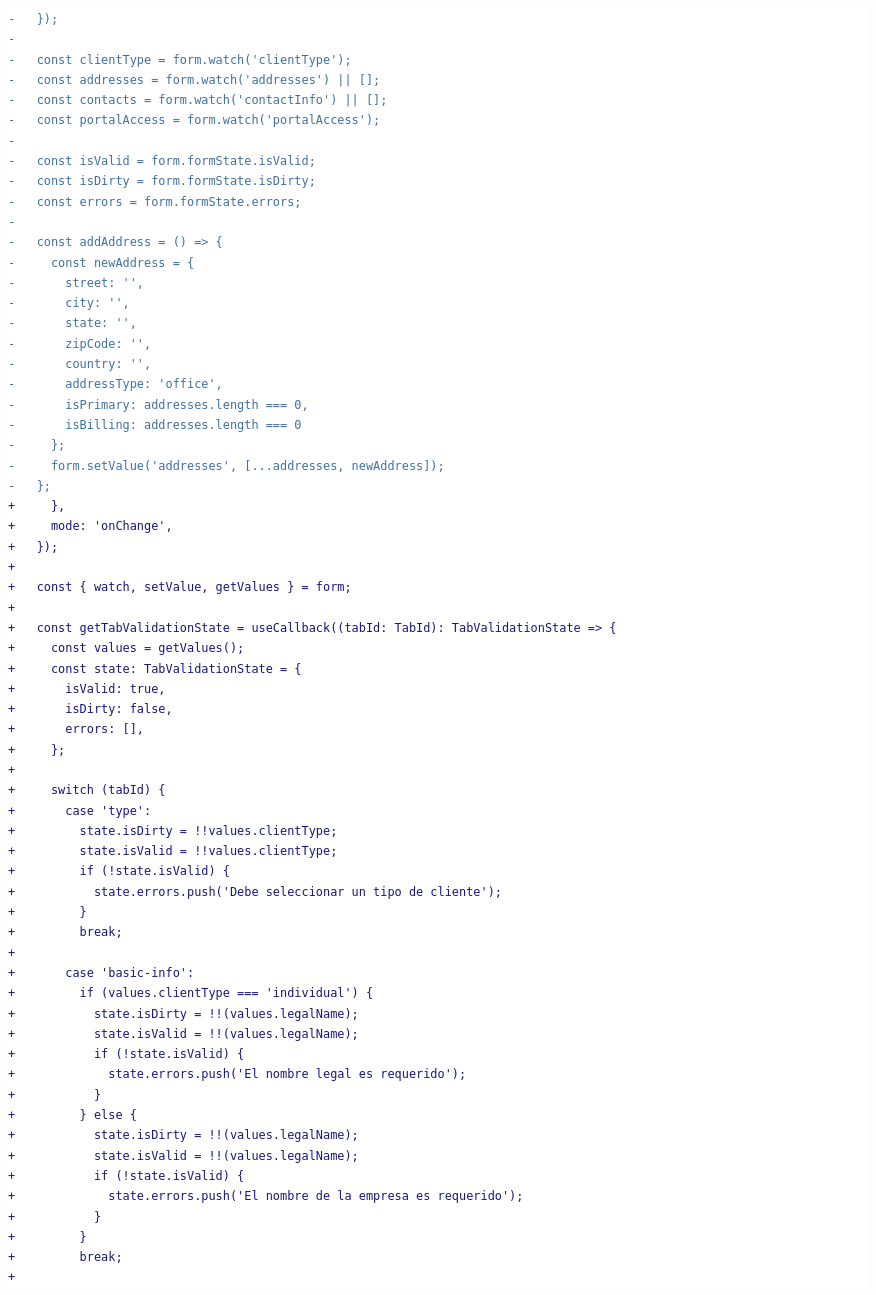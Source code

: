 ```diff
-   });
- 
-   const clientType = form.watch('clientType');
-   const addresses = form.watch('addresses') || [];
-   const contacts = form.watch('contactInfo') || [];
-   const portalAccess = form.watch('portalAccess');
- 
-   const isValid = form.formState.isValid;
-   const isDirty = form.formState.isDirty;
-   const errors = form.formState.errors;
- 
-   const addAddress = () => {
-     const newAddress = {
-       street: '',
-       city: '',
-       state: '',
-       zipCode: '',
-       country: '',
-       addressType: 'office',
-       isPrimary: addresses.length === 0,
-       isBilling: addresses.length === 0
-     };
-     form.setValue('addresses', [...addresses, newAddress]);
-   };
+     },
+     mode: 'onChange',
+   });
+ 
+   const { watch, setValue, getValues } = form;
+ 
+   const getTabValidationState = useCallback((tabId: TabId): TabValidationState => {
+     const values = getValues();
+     const state: TabValidationState = {
+       isValid: true,
+       isDirty: false,
+       errors: [],
+     };
+ 
+     switch (tabId) {
+       case 'type':
+         state.isDirty = !!values.clientType;
+         state.isValid = !!values.clientType;
+         if (!state.isValid) {
+           state.errors.push('Debe seleccionar un tipo de cliente');
+         }
+         break;
+ 
+       case 'basic-info':
+         if (values.clientType === 'individual') {
+           state.isDirty = !!(values.legalName);
+           state.isValid = !!(values.legalName);
+           if (!state.isValid) {
+             state.errors.push('El nombre legal es requerido');
+           }
+         } else {
+           state.isDirty = !!(values.legalName);
+           state.isValid = !!(values.legalName);
+           if (!state.isValid) {
+             state.errors.push('El nombre de la empresa es requerido');
+           }
+         }
+         break;
+ 
```